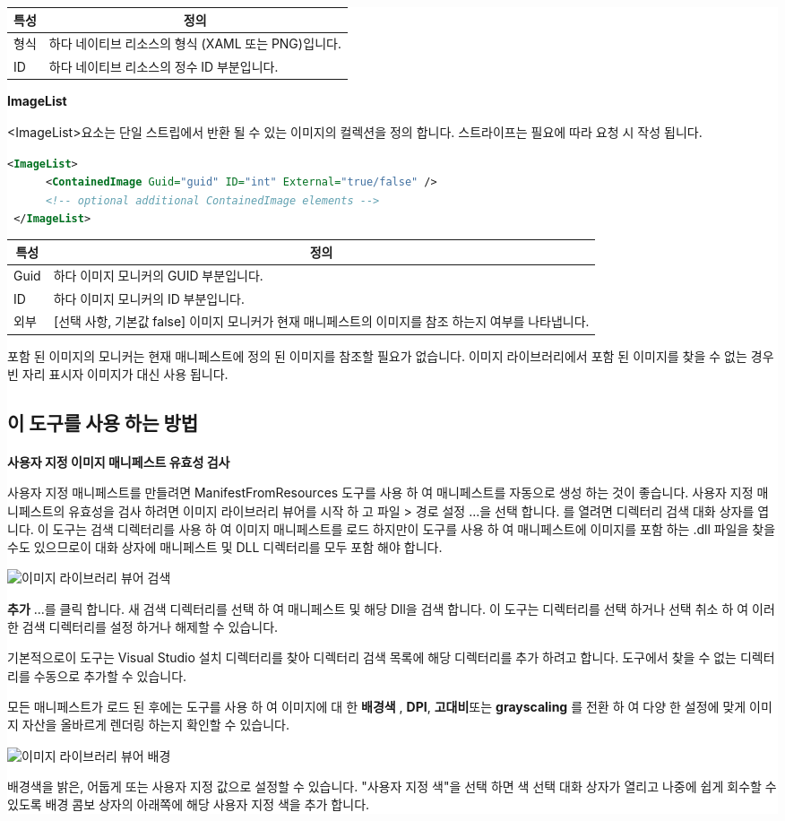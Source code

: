 |**특성**|**정의**|  
|-|-|  
|형식|하다 네이티브 리소스의 형식 (XAML 또는 PNG)입니다.|  
|ID|하다 네이티브 리소스의 정수 ID 부분입니다.|  
  
 **ImageList**  
  
 \<ImageList>요소는 단일 스트립에서 반환 될 수 있는 이미지의 컬렉션을 정의 합니다. 스트라이프는 필요에 따라 요청 시 작성 됩니다.  
  
```xml  
<ImageList>  
      <ContainedImage Guid="guid" ID="int" External="true/false" />  
      <!-- optional additional ContainedImage elements -->  
 </ImageList>  
```  
  
|**특성**|**정의**|  
|-|-|  
|Guid|하다 이미지 모니커의 GUID 부분입니다.|  
|ID|하다 이미지 모니커의 ID 부분입니다.|  
|외부|[선택 사항, 기본값 false] 이미지 모니커가 현재 매니페스트의 이미지를 참조 하는지 여부를 나타냅니다.|  
  
 포함 된 이미지의 모니커는 현재 매니페스트에 정의 된 이미지를 참조할 필요가 없습니다. 이미지 라이브러리에서 포함 된 이미지를 찾을 수 없는 경우 빈 자리 표시자 이미지가 대신 사용 됩니다.  
  
## <a name="how-to-use-the-tool"></a>이 도구를 사용 하는 방법  
 **사용자 지정 이미지 매니페스트 유효성 검사**  
  
 사용자 지정 매니페스트를 만들려면 ManifestFromResources 도구를 사용 하 여 매니페스트를 자동으로 생성 하는 것이 좋습니다. 사용자 지정 매니페스트의 유효성을 검사 하려면 이미지 라이브러리 뷰어를 시작 하 고 파일 > 경로 설정 ...을 선택 합니다. 를 열려면 디렉터리 검색 대화 상자를 엽니다. 이 도구는 검색 디렉터리를 사용 하 여 이미지 매니페스트를 로드 하지만이 도구를 사용 하 여 매니페스트에 이미지를 포함 하는 .dll 파일을 찾을 수도 있으므로이 대화 상자에 매니페스트 및 DLL 디렉터리를 모두 포함 해야 합니다.  
  
 ![이미지 라이브러리 뷰어 검색](../../extensibility/internals/media/image-library-viewer-search.png "이미지 라이브러리 뷰어 검색")  
  
 **추가** ...를 클릭 합니다. 새 검색 디렉터리를 선택 하 여 매니페스트 및 해당 Dll을 검색 합니다. 이 도구는 디렉터리를 선택 하거나 선택 취소 하 여 이러한 검색 디렉터리를 설정 하거나 해제할 수 있습니다.  
  
 기본적으로이 도구는 Visual Studio 설치 디렉터리를 찾아 디렉터리 검색 목록에 해당 디렉터리를 추가 하려고 합니다. 도구에서 찾을 수 없는 디렉터리를 수동으로 추가할 수 있습니다.  
  
 모든 매니페스트가 로드 된 후에는 도구를 사용 하 여 이미지에 대 한 **배경색** , **DPI**, **고대비**또는 **grayscaling** 를 전환 하 여 다양 한 설정에 맞게 이미지 자산을 올바르게 렌더링 하는지 확인할 수 있습니다.  
  
 ![이미지 라이브러리 뷰어 배경](../../extensibility/internals/media/image-library-viewer-background.png "이미지 라이브러리 뷰어 배경")  
  
 배경색을 밝은, 어둡게 또는 사용자 지정 값으로 설정할 수 있습니다. "사용자 지정 색"을 선택 하면 색 선택 대화 상자가 열리고 나중에 쉽게 회수할 수 있도록 배경 콤보 상자의 아래쪽에 해당 사용자 지정 색을 추가 합니다.  
  